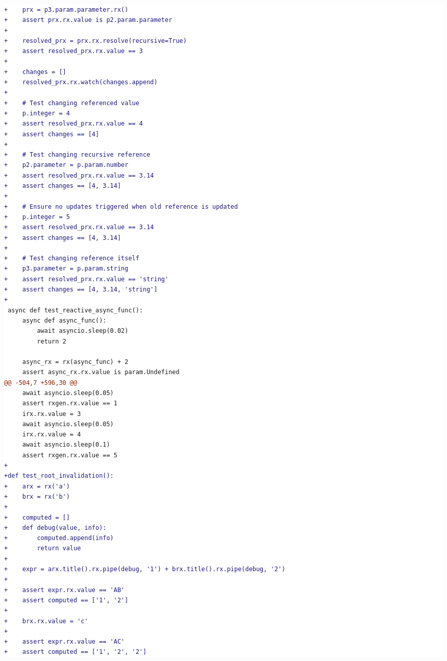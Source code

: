 ```diff
+    prx = p3.param.parameter.rx()
+    assert prx.rx.value is p2.param.parameter
+
+    resolved_prx = prx.rx.resolve(recursive=True)
+    assert resolved_prx.rx.value == 3
+
+    changes = []
+    resolved_prx.rx.watch(changes.append)
+
+    # Test changing referenced value
+    p.integer = 4
+    assert resolved_prx.rx.value == 4
+    assert changes == [4]
+
+    # Test changing recursive reference
+    p2.parameter = p.param.number
+    assert resolved_prx.rx.value == 3.14
+    assert changes == [4, 3.14]
+
+    # Ensure no updates triggered when old reference is updated
+    p.integer = 5
+    assert resolved_prx.rx.value == 3.14
+    assert changes == [4, 3.14]
+
+    # Test changing reference itself
+    p3.parameter = p.param.string
+    assert resolved_prx.rx.value == 'string'
+    assert changes == [4, 3.14, 'string']
+
 async def test_reactive_async_func():
     async def async_func():
         await asyncio.sleep(0.02)
         return 2
 
     async_rx = rx(async_func) + 2
     assert async_rx.rx.value is param.Undefined
@@ -504,7 +596,30 @@
     await asyncio.sleep(0.05)
     assert rxgen.rx.value == 1
     irx.rx.value = 3
     await asyncio.sleep(0.05)
     irx.rx.value = 4
     await asyncio.sleep(0.1)
     assert rxgen.rx.value == 5
+
+def test_root_invalidation():
+    arx = rx('a')
+    brx = rx('b')
+
+    computed = []
+    def debug(value, info):
+        computed.append(info)
+        return value
+
+    expr = arx.title().rx.pipe(debug, '1') + brx.title().rx.pipe(debug, '2')
+
+    assert expr.rx.value == 'AB'
+    assert computed == ['1', '2']
+
+    brx.rx.value = 'c'
+
+    assert expr.rx.value == 'AC'
+    assert computed == ['1', '2', '2']
```